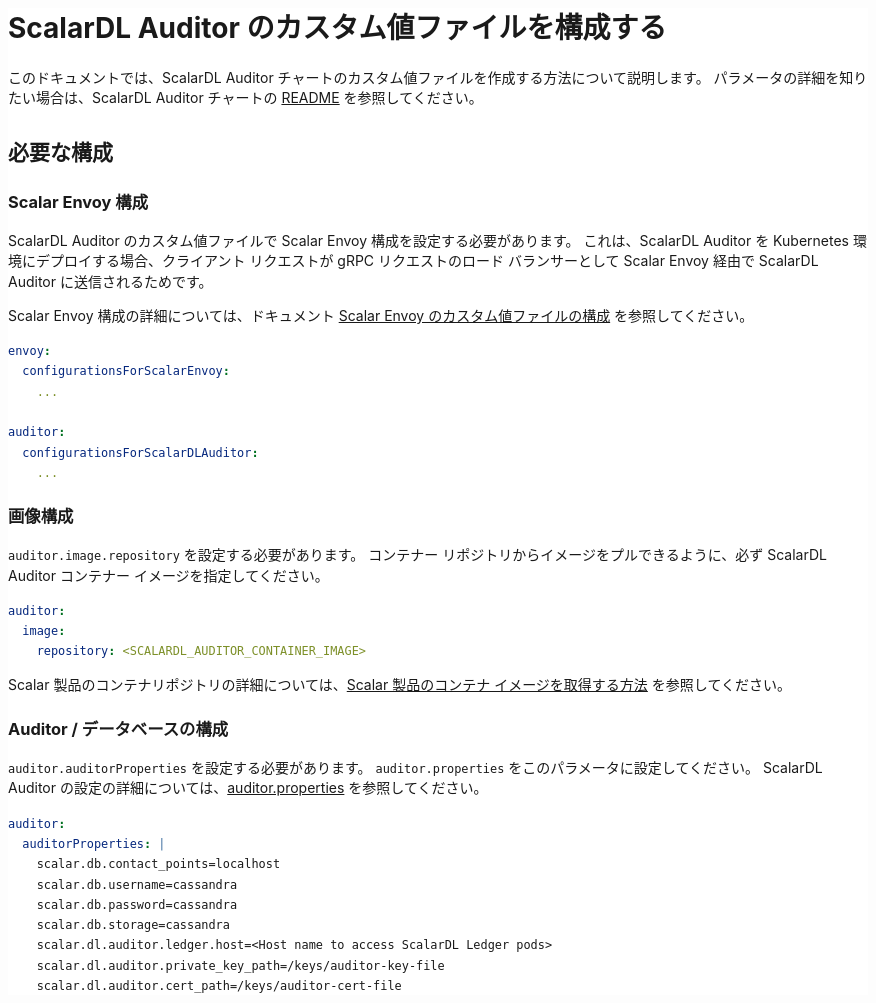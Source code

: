 # ScalarDL Auditor のカスタム値ファイルを構成する

このドキュメントでは、ScalarDL Auditor チャートのカスタム値ファイルを作成する方法について説明します。 パラメータの詳細を知りたい場合は、ScalarDL Auditor チャートの [README](https://github.com/scalar-labs/helm-charts/blob/main/charts/scalardl-audit/README.md) を参照してください。

## 必要な構成

### Scalar Envoy 構成

ScalarDL Auditor のカスタム値ファイルで Scalar Envoy 構成を設定する必要があります。 これは、ScalarDL Auditor を Kubernetes 環境にデプロイする場合、クライアント リクエストが gRPC リクエストのロード バランサーとして Scalar Envoy 経由で ScalarDL Auditor に送信されるためです。

Scalar Envoy 構成の詳細については、ドキュメント [Scalar Envoy のカスタム値ファイルの構成](configure-custom-values-envoy.md) を参照してください。

```yaml
envoy:
  configurationsForScalarEnvoy: 
    ...

auditor:
  configurationsForScalarDLAuditor: 
    ...
```

### 画像構成

`auditor.image.repository` を設定する必要があります。 コンテナー リポジトリからイメージをプルできるように、必ず ScalarDL Auditor コンテナー イメージを指定してください。

```yaml
auditor:
  image:
    repository: <SCALARDL_AUDITOR_CONTAINER_IMAGE>
```

Scalar 製品のコンテナリポジトリの詳細については、[Scalar 製品のコンテナ イメージを取得する方法](../scalar-kubernetes/HowToGetContainerImages.md) を参照してください。

### Auditor / データベースの構成

`auditor.auditorProperties` を設定する必要があります。 `auditor.properties` をこのパラメータに設定してください。 ScalarDL Auditor の設定の詳細については、[auditor.properties](https://github.com/scalar-labs/scalar/blob/master/auditor/conf/auditor.properties) を参照してください。

```yaml
auditor:
  auditorProperties: |
    scalar.db.contact_points=localhost
    scalar.db.username=cassandra
    scalar.db.password=cassandra
    scalar.db.storage=cassandra
    scalar.dl.auditor.ledger.host=<Host name to access ScalarDL Ledger pods>
    scalar.dl.auditor.private_key_path=/keys/auditor-key-file
    scalar.dl.auditor.cert_path=/keys/auditor-cert-file
```
